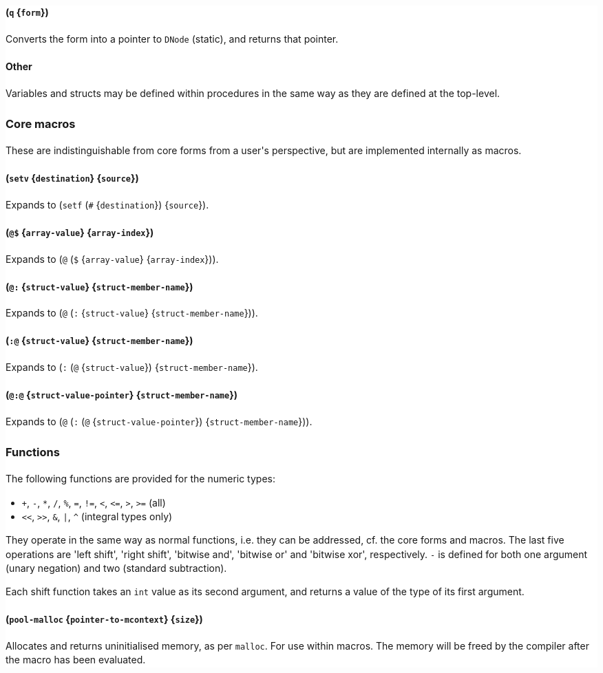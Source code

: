#### (`q` {`form`})

Converts the form into a pointer to `DNode` (static), and returns that
pointer.

#### Other

Variables and structs may be defined within procedures in the same way
as they are defined at the top-level.

### Core macros

These are indistinguishable from core forms from a user's perspective,
but are implemented internally as macros.

#### (`setv` {`destination`} {`source`})

Expands to (`setf` (`#` {`destination`}) {`source`}).

#### (`@$` {`array-value`} {`array-index`})

Expands to (`@` (`$` {`array-value`} {`array-index`})).

#### (`@:` {`struct-value`} {`struct-member-name`})

Expands to (`@` (`:` {`struct-value`} {`struct-member-name`})).

#### (`:@` {`struct-value`} {`struct-member-name`})

Expands to (`:` (`@` {`struct-value`}) {`struct-member-name`}).

#### (`@:@` {`struct-value-pointer`} {`struct-member-name`})

Expands to (`@` (`:` (`@` {`struct-value-pointer`}) {`struct-member-name`})).

### Functions

The following functions are provided for the numeric types:

  * `+`, `-`, `*`, `/`, `%`, `=`, `!=`, `<`, `<=`, `>`, `>=` (all)
  * `<<`, `>>`, `&`, `|`, `^` (integral types only)

They operate in the same way as normal functions, i.e. they can be
addressed, cf. the core forms and macros. The last five operations are
'left shift', 'right shift', 'bitwise and', 'bitwise or' and 'bitwise
xor', respectively.  `-` is defined for both one argument (unary
negation) and two (standard subtraction).

Each shift function takes an `int` value as its second argument, and
returns a value of the type of its first argument.

#### (`pool-malloc` {`pointer-to-mcontext`} {`size`})

Allocates and returns uninitialised memory, as per `malloc`. For use
within macros. The memory will be freed by the compiler after the
macro has been evaluated.
